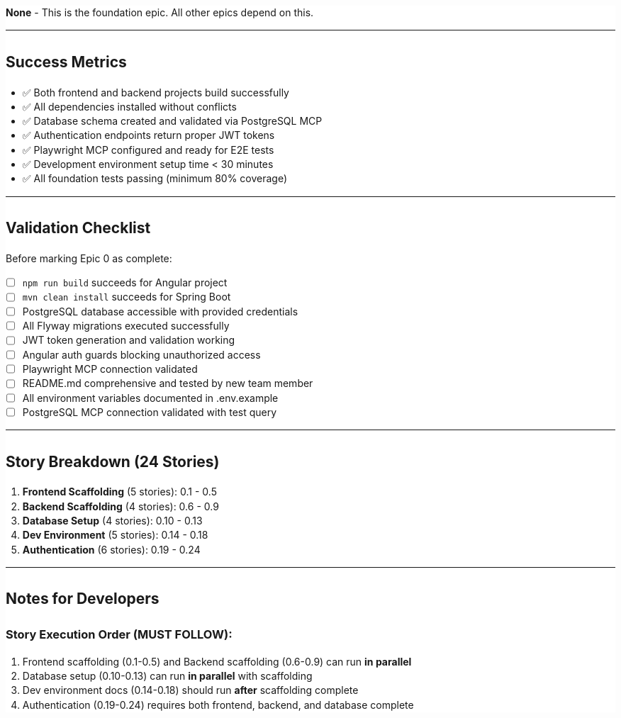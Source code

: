 **None** - This is the foundation epic. All other epics depend on this.

---

## Success Metrics

- ✅ Both frontend and backend projects build successfully
- ✅ All dependencies installed without conflicts
- ✅ Database schema created and validated via PostgreSQL MCP
- ✅ Authentication endpoints return proper JWT tokens
- ✅ Playwright MCP configured and ready for E2E tests
- ✅ Development environment setup time < 30 minutes
- ✅ All foundation tests passing (minimum 80% coverage)

---

## Validation Checklist

Before marking Epic 0 as complete:

- [ ] `npm run build` succeeds for Angular project
- [ ] `mvn clean install` succeeds for Spring Boot
- [ ] PostgreSQL database accessible with provided credentials
- [ ] All Flyway migrations executed successfully
- [ ] JWT token generation and validation working
- [ ] Angular auth guards blocking unauthorized access
- [ ] Playwright MCP connection validated
- [ ] README.md comprehensive and tested by new team member
- [ ] All environment variables documented in .env.example
- [ ] PostgreSQL MCP connection validated with test query

---

## Story Breakdown (24 Stories)

1. **Frontend Scaffolding** (5 stories): 0.1 - 0.5
2. **Backend Scaffolding** (4 stories): 0.6 - 0.9
3. **Database Setup** (4 stories): 0.10 - 0.13
4. **Dev Environment** (5 stories): 0.14 - 0.18
5. **Authentication** (6 stories): 0.19 - 0.24

---

## Notes for Developers

### Story Execution Order (MUST FOLLOW):
1. Frontend scaffolding (0.1-0.5) and Backend scaffolding (0.6-0.9) can run **in parallel**
2. Database setup (0.10-0.13) can run **in parallel** with scaffolding
3. Dev environment docs (0.14-0.18) should run **after** scaffolding complete
4. Authentication (0.19-0.24) requires both frontend, backend, and database complete
